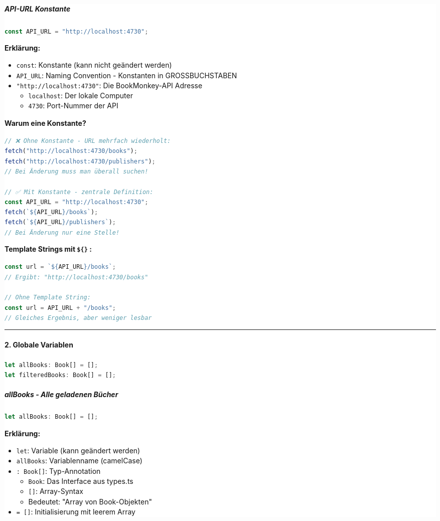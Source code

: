 ##### API-URL Konstante

```typescript
const API_URL = "http://localhost:4730";
```

**Erklärung:**

- `const`: Konstante (kann nicht geändert werden)
- `API_URL`: Naming Convention - Konstanten in GROSSBUCHSTABEN
- `"http://localhost:4730"`: Die BookMonkey-API Adresse
  - `localhost`: Der lokale Computer
  - `4730`: Port-Nummer der API

**Warum eine Konstante?**

```typescript
// ❌ Ohne Konstante - URL mehrfach wiederholt:
fetch("http://localhost:4730/books");
fetch("http://localhost:4730/publishers");
// Bei Änderung muss man überall suchen!

// ✅ Mit Konstante - zentrale Definition:
const API_URL = "http://localhost:4730";
fetch(`${API_URL}/books`);
fetch(`${API_URL}/publishers`);
// Bei Änderung nur eine Stelle!
```

**Template Strings mit `${}` :**

```typescript
const url = `${API_URL}/books`;
// Ergibt: "http://localhost:4730/books"

// Ohne Template String:
const url = API_URL + "/books";
// Gleiches Ergebnis, aber weniger lesbar
```

---

#### 2. Globale Variablen

```typescript
let allBooks: Book[] = [];
let filteredBooks: Book[] = [];
```

##### allBooks - Alle geladenen Bücher

```typescript
let allBooks: Book[] = [];
```

**Erklärung:**

- `let`: Variable (kann geändert werden)
- `allBooks`: Variablenname (camelCase)
- `: Book[]`: Typ-Annotation
  - `Book`: Das Interface aus types.ts
  - `[]`: Array-Syntax
  - Bedeutet: "Array von Book-Objekten"
- `= []`: Initialisierung mit leerem Array
